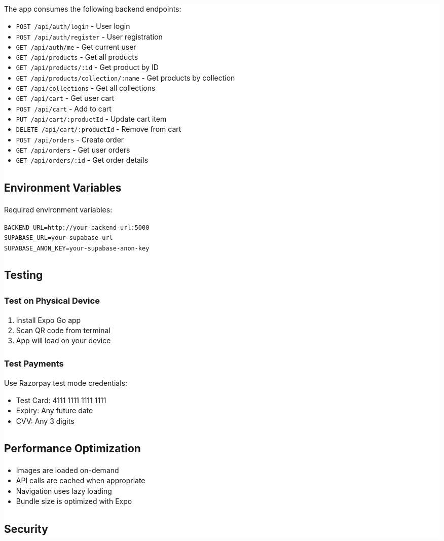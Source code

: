 The app consumes the following backend endpoints:

- `POST /api/auth/login` - User login
- `POST /api/auth/register` - User registration
- `GET /api/auth/me` - Get current user
- `GET /api/products` - Get all products
- `GET /api/products/:id` - Get product by ID
- `GET /api/products/collection/:name` - Get products by collection
- `GET /api/collections` - Get all collections
- `GET /api/cart` - Get user cart
- `POST /api/cart` - Add to cart
- `PUT /api/cart/:productId` - Update cart item
- `DELETE /api/cart/:productId` - Remove from cart
- `POST /api/orders` - Create order
- `GET /api/orders` - Get user orders
- `GET /api/orders/:id` - Get order details

## Environment Variables

Required environment variables:

```
BACKEND_URL=http://your-backend-url:5000
SUPABASE_URL=your-supabase-url
SUPABASE_ANON_KEY=your-supabase-anon-key
```

## Testing

### Test on Physical Device

1. Install Expo Go app
2. Scan QR code from terminal
3. App will load on your device

### Test Payments

Use Razorpay test mode credentials:
- Test Card: 4111 1111 1111 1111
- Expiry: Any future date
- CVV: Any 3 digits

## Performance Optimization

- Images are loaded on-demand
- API calls are cached when appropriate
- Navigation uses lazy loading
- Bundle size is optimized with Expo

## Security
